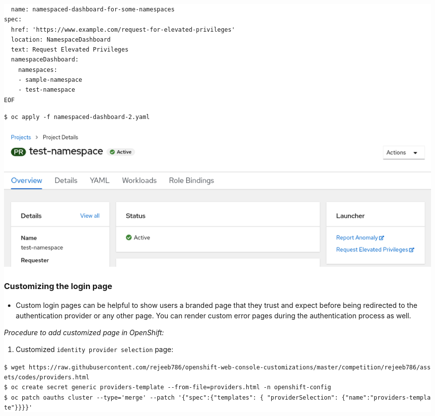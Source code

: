 ```
  name: namespaced-dashboard-for-some-namespaces
spec:
  href: 'https://www.example.com/request-for-elevated-privileges'
  location: NamespaceDashboard
  text: Request Elevated Privileges
  namespaceDashboard:
    namespaces:
    - sample-namespace
    - test-namespace
EOF
```
```
$ oc apply -f namespaced-dashboard-2.yaml
```
[<img src="./assets/screenshots/NamespaceScreenshot2.png"/>](./assets/screenshots/NamespaceScreenshot2.png)
### Customizing the login page

* Custom login pages can be helpful to show users a branded page that they trust and expect before being redirected to the authentication provider or any other page. You can render custom error pages during the authentication process as well.

*Procedure to add customized page in OpenShift:*

  1. Customized `identity provider selection` page:
```
$ wget https://raw.githubusercontent.com/rejeeb786/openshift-web-console-customizations/master/competition/rejeeb786/assets/codes/providers.html
$ oc create secret generic providers-template --from-file=providers.html -n openshift-config
$ oc patch oauths cluster --type='merge' --patch '{"spec":{"templates": { "providerSelection": {"name":"providers-template"}}}}'
```